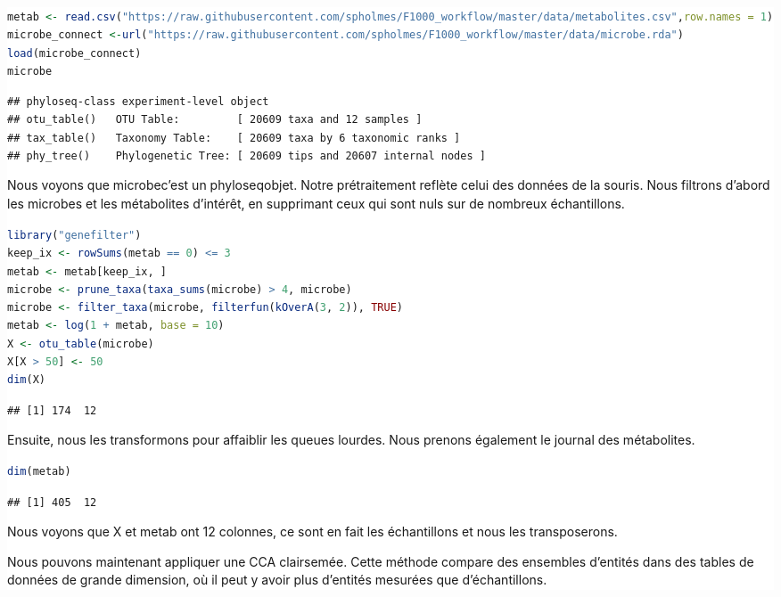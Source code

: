 ``` r
metab <- read.csv("https://raw.githubusercontent.com/spholmes/F1000_workflow/master/data/metabolites.csv",row.names = 1)
microbe_connect <-url("https://raw.githubusercontent.com/spholmes/F1000_workflow/master/data/microbe.rda")
load(microbe_connect)
microbe
```

    ## phyloseq-class experiment-level object
    ## otu_table()   OTU Table:         [ 20609 taxa and 12 samples ]
    ## tax_table()   Taxonomy Table:    [ 20609 taxa by 6 taxonomic ranks ]
    ## phy_tree()    Phylogenetic Tree: [ 20609 tips and 20607 internal nodes ]

Nous voyons que microbec’est un phyloseqobjet. Notre prétraitement
reflète celui des données de la souris. Nous filtrons d’abord les
microbes et les métabolites d’intérêt, en supprimant ceux qui sont nuls
sur de nombreux échantillons.

``` r
library("genefilter")
keep_ix <- rowSums(metab == 0) <= 3
metab <- metab[keep_ix, ]
microbe <- prune_taxa(taxa_sums(microbe) > 4, microbe)
microbe <- filter_taxa(microbe, filterfun(kOverA(3, 2)), TRUE)
metab <- log(1 + metab, base = 10)
X <- otu_table(microbe)
X[X > 50] <- 50
dim(X)
```

    ## [1] 174  12

Ensuite, nous les transformons pour affaiblir les queues lourdes. Nous
prenons également le journal des métabolites.

``` r
dim(metab)
```

    ## [1] 405  12

Nous voyons que X et metab ont 12 colonnes, ce sont en fait les
échantillons et nous les transposerons.

Nous pouvons maintenant appliquer une CCA clairsemée. Cette méthode
compare des ensembles d’entités dans des tables de données de grande
dimension, où il peut y avoir plus d’entités mesurées que
d’échantillons.
